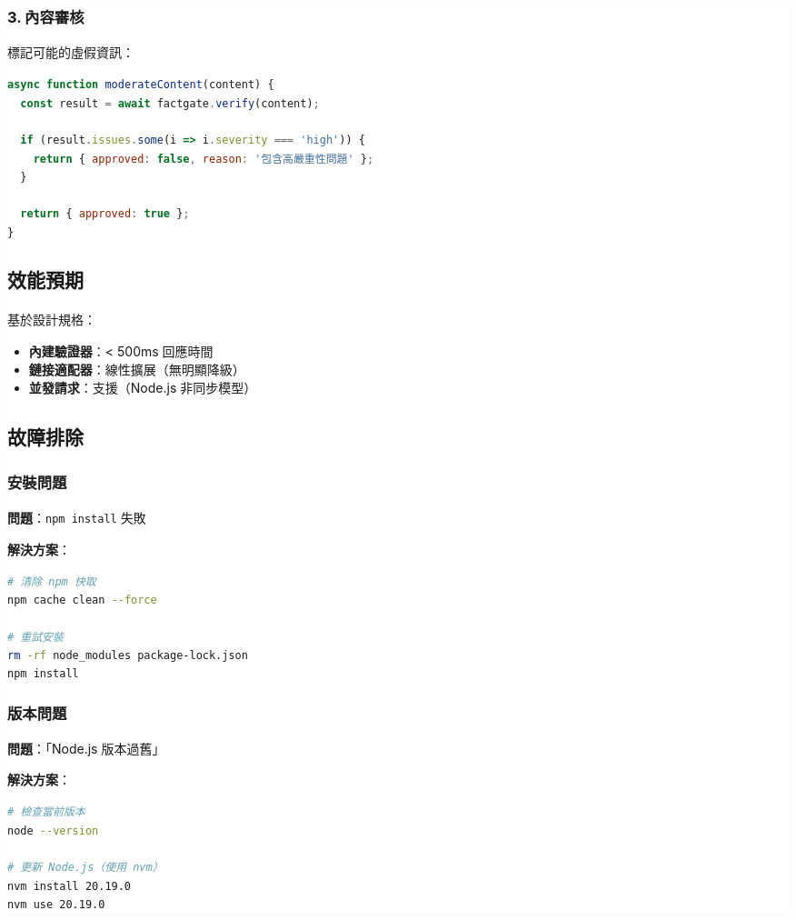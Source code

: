 ### 3. 內容審核

標記可能的虛假資訊：

```javascript
async function moderateContent(content) {
  const result = await factgate.verify(content);

  if (result.issues.some(i => i.severity === 'high')) {
    return { approved: false, reason: '包含高嚴重性問題' };
  }

  return { approved: true };
}
```

## 效能預期

基於設計規格：

- **內建驗證器**：< 500ms 回應時間
- **鏈接適配器**：線性擴展（無明顯降級）
- **並發請求**：支援（Node.js 非同步模型）

## 故障排除

### 安裝問題

**問題**：`npm install` 失敗

**解決方案**：
```bash
# 清除 npm 快取
npm cache clean --force

# 重試安裝
rm -rf node_modules package-lock.json
npm install
```

### 版本問題

**問題**：「Node.js 版本過舊」

**解決方案**：
```bash
# 檢查當前版本
node --version

# 更新 Node.js（使用 nvm）
nvm install 20.19.0
nvm use 20.19.0
```
